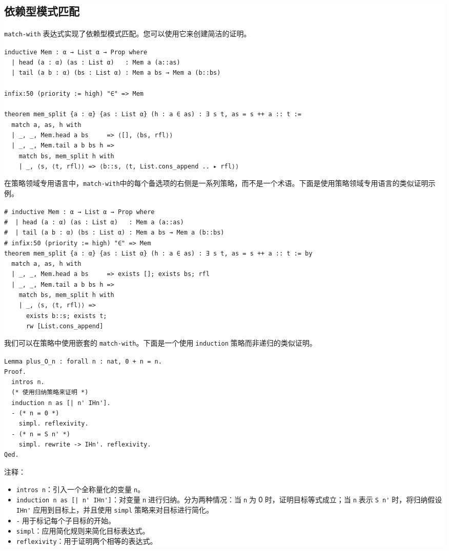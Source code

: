 ## 依赖型模式匹配

`match-with` 表达式实现了依赖型模式匹配。您可以使用它来创建简洁的证明。



```lean
inductive Mem : α → List α → Prop where
  | head (a : α) (as : List α)   : Mem a (a::as)
  | tail (a b : α) (bs : List α) : Mem a bs → Mem a (b::bs)

infix:50 (priority := high) "∈" => Mem

theorem mem_split {a : α} {as : List α} (h : a ∈ as) : ∃ s t, as = s ++ a :: t :=
  match a, as, h with
  | _, _, Mem.head a bs     => ⟨[], ⟨bs, rfl⟩⟩
  | _, _, Mem.tail a b bs h =>
    match bs, mem_split h with
    | _, ⟨s, ⟨t, rfl⟩⟩ => ⟨b::s, ⟨t, List.cons_append .. ▸ rfl⟩⟩
```

在策略领域专用语言中，`match-with`中的每个备选项的右侧是一系列策略，而不是一个术语。下面是使用策略领域专用语言的类似证明示例。

```lean
# inductive Mem : α → List α → Prop where
#  | head (a : α) (as : List α)   : Mem a (a::as)
#  | tail (a b : α) (bs : List α) : Mem a bs → Mem a (b::bs)
# infix:50 (priority := high) "∈" => Mem
theorem mem_split {a : α} {as : List α} (h : a ∈ as) : ∃ s t, as = s ++ a :: t := by
  match a, as, h with
  | _, _, Mem.head a bs     => exists []; exists bs; rfl
  | _, _, Mem.tail a b bs h =>
    match bs, mem_split h with
    | _, ⟨s, ⟨t, rfl⟩⟩ =>
      exists b::s; exists t;
      rw [List.cons_append]
```

我们可以在策略中使用嵌套的 `match-with`。下面是一个使用 `induction` 策略而非递归的类似证明。

```coq
Lemma plus_O_n : forall n : nat, 0 + n = n.
Proof.
  intros n.
  (* 使用归纳策略来证明 *)
  induction n as [| n' IHn'].
  - (* n = 0 *)
    simpl. reflexivity.
  - (* n = S n' *)
    simpl. rewrite -> IHn'. reflexivity.
Qed.
```

注释：
- `intros n`：引入一个全称量化的变量 `n`。
- `induction n as [| n' IHn']`：对变量 `n` 进行归纳。分为两种情况：当 `n` 为 0 时，证明目标等式成立；当 `n` 表示 `S n'` 时，将归纳假设 `IHn'` 应用到目标上，并且使用 `simpl` 策略来对目标进行简化。
- `-` 用于标记每个子目标的开始。
- `simpl`：应用简化规则来简化目标表达式。
- `reflexivity`：用于证明两个相等的表达式。
